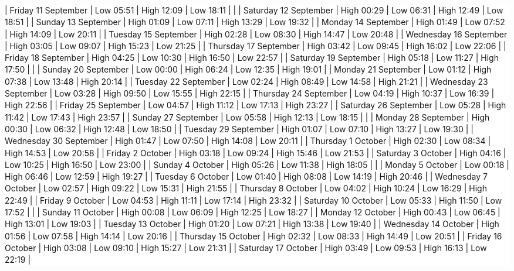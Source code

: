 | Friday 11 September | Low 05:51 | High 12:09 | Low 18:11 |  | 
| Saturday 12 September | High 00:29 | Low 06:31 | High 12:49 | Low 18:51 | 
| Sunday 13 September | High 01:09 | Low 07:11 | High 13:29 | Low 19:32 | 
| Monday 14 September | High 01:49 | Low 07:52 | High 14:09 | Low 20:11 | 
| Tuesday 15 September | High 02:28 | Low 08:30 | High 14:47 | Low 20:48 | 
| Wednesday 16 September | High 03:05 | Low 09:07 | High 15:23 | Low 21:25 | 
| Thursday 17 September | High 03:42 | Low 09:45 | High 16:02 | Low 22:06 | 
| Friday 18 September | High 04:25 | Low 10:30 | High 16:50 | Low 22:57 | 
| Saturday 19 September | High 05:18 | Low 11:27 | High 17:50 |  | 
| Sunday 20 September | Low 00:00 | High 06:24 | Low 12:35 | High 19:01 | 
| Monday 21 September | Low 01:12 | High 07:38 | Low 13:48 | High 20:14 | 
| Tuesday 22 September | Low 02:24 | High 08:49 | Low 14:58 | High 21:21 | 
| Wednesday 23 September | Low 03:28 | High 09:50 | Low 15:55 | High 22:15 | 
| Thursday 24 September | Low 04:19 | High 10:37 | Low 16:39 | High 22:56 | 
| Friday 25 September | Low 04:57 | High 11:12 | Low 17:13 | High 23:27 | 
| Saturday 26 September | Low 05:28 | High 11:42 | Low 17:43 | High 23:57 | 
| Sunday 27 September | Low 05:58 | High 12:13 | Low 18:15 |  | 
| Monday 28 September | High 00:30 | Low 06:32 | High 12:48 | Low 18:50 | 
| Tuesday 29 September | High 01:07 | Low 07:10 | High 13:27 | Low 19:30 | 
| Wednesday 30 September | High 01:47 | Low 07:50 | High 14:08 | Low 20:11 | 
| Thursday 1 October | High 02:30 | Low 08:34 | High 14:53 | Low 20:58 | 
| Friday 2 October | High 03:18 | Low 09:24 | High 15:46 | Low 21:53 | 
| Saturday 3 October | High 04:16 | Low 10:25 | High 16:50 | Low 23:00 | 
| Sunday 4 October | High 05:26 | Low 11:38 | High 18:05 |  | 
| Monday 5 October | Low 00:18 | High 06:46 | Low 12:59 | High 19:27 | 
| Tuesday 6 October | Low 01:40 | High 08:08 | Low 14:19 | High 20:46 | 
| Wednesday 7 October | Low 02:57 | High 09:22 | Low 15:31 | High 21:55 | 
| Thursday 8 October | Low 04:02 | High 10:24 | Low 16:29 | High 22:49 | 
| Friday 9 October | Low 04:53 | High 11:11 | Low 17:14 | High 23:32 | 
| Saturday 10 October | Low 05:33 | High 11:50 | Low 17:52 |  | 
| Sunday 11 October | High 00:08 | Low 06:09 | High 12:25 | Low 18:27 | 
| Monday 12 October | High 00:43 | Low 06:45 | High 13:01 | Low 19:03 | 
| Tuesday 13 October | High 01:20 | Low 07:21 | High 13:38 | Low 19:40 | 
| Wednesday 14 October | High 01:56 | Low 07:58 | High 14:14 | Low 20:16 | 
| Thursday 15 October | High 02:32 | Low 08:33 | High 14:49 | Low 20:51 | 
| Friday 16 October | High 03:08 | Low 09:10 | High 15:27 | Low 21:31 | 
| Saturday 17 October | High 03:49 | Low 09:53 | High 16:13 | Low 22:19 | 